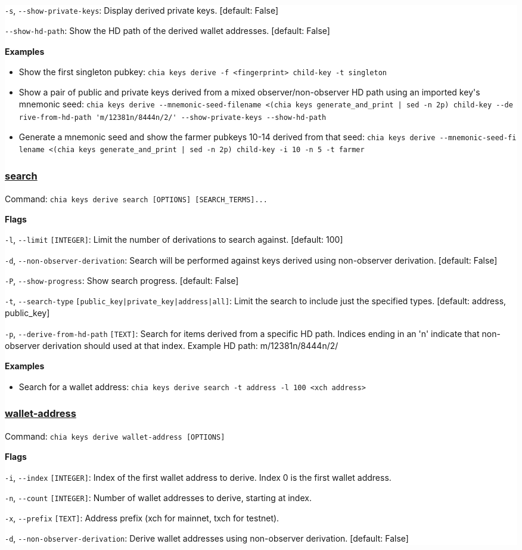 `-s`, `--show-private-keys`: Display derived private keys. [default: False]

`--show-hd-path`: Show the HD path of the derived wallet addresses. [default: False]

**Examples**

- Show the first singleton pubkey: `chia keys derive -f <fingerprint> child-key -t singleton`

- Show a pair of public and private keys derived from a mixed observer/non-observer HD path using an imported key's mnemonic seed: `chia keys derive --mnemonic-seed-filename <(chia keys generate_and_print | sed -n 2p) child-key --derive-from-hd-path 'm/12381n/8444n/2/' --show-private-keys --show-hd-path`

- Generate a mnemonic seed and show the farmer pubkeys 10-14 derived from that seed: `chia keys derive --mnemonic-seed-filename <(chia keys generate_and_print | sed -n 2p) child-key -i 10 -n 5 -t farmer`

### [search](https://github.com/Chia-Network/chia-blockchain/blob/2f2593661c842b70a0e848752f12777f2df3ed18/chia/cmds/keys.py#L162)

Command: `chia keys derive search [OPTIONS] [SEARCH_TERMS]...`

**Flags**

`-l`, `--limit` `[INTEGER]`: Limit the number of derivations to search against. [default: 100]

`-d`, `--non-observer-derivation`: Search will be performed against keys derived using non-observer derivation. [default: False]

`-P`, `--show-progress`: Show search progress. [default: False]

`-t`, `--search-type` `[public_key|private_key|address|all]`: Limit the search to include just the specified types. [default: address, public_key]

`-p`, `--derive-from-hd-path` `[TEXT]`: Search for items derived from a specific HD path. Indices ending in an 'n' indicate that non-observer derivation should used at that index. Example HD path: m/12381n/8444n/2/

**Examples**

- Search for a wallet address: `chia keys derive search -t address -l 100 <xch address>`

### [wallet-address](https://github.com/Chia-Network/chia-blockchain/blob/2f2593661c842b70a0e848752f12777f2df3ed18/chia/cmds/keys.py#L234)

Command: `chia keys derive wallet-address [OPTIONS]`

**Flags**

`-i`, `--index` `[INTEGER]`: Index of the first wallet address to derive. Index 0 is the first wallet address.

`-n`, `--count` `[INTEGER]`: Number of wallet addresses to derive, starting at index.

`-x`, `--prefix` `[TEXT]`: Address prefix (xch for mainnet, txch for testnet).

`-d`, `--non-observer-derivation`: Derive wallet addresses using non-observer derivation. [default: False]
